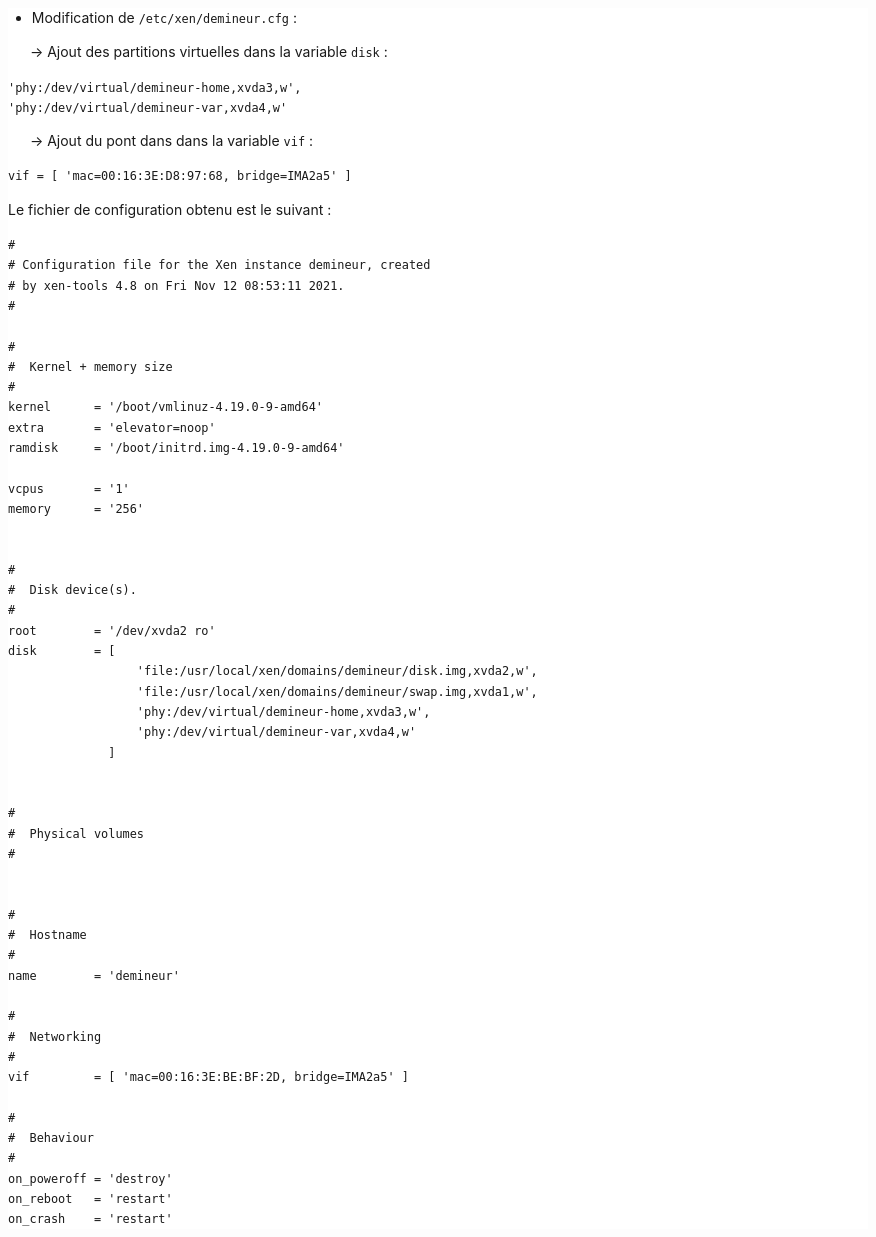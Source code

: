 * Modification de `/etc/xen/demineur.cfg` :

&ensp; &ensp; &rarr; Ajout des partitions virtuelles dans la variable `disk` :
```
'phy:/dev/virtual/demineur-home,xvda3,w',
'phy:/dev/virtual/demineur-var,xvda4,w'
```
&ensp; &ensp; &rarr; Ajout du pont dans dans la variable `vif` :
```
vif = [ 'mac=00:16:3E:D8:97:68, bridge=IMA2a5' ]
```

Le fichier de configuration obtenu est le suivant :
```
#
# Configuration file for the Xen instance demineur, created
# by xen-tools 4.8 on Fri Nov 12 08:53:11 2021.
#

#
#  Kernel + memory size
#
kernel      = '/boot/vmlinuz-4.19.0-9-amd64'
extra       = 'elevator=noop'
ramdisk     = '/boot/initrd.img-4.19.0-9-amd64'

vcpus       = '1'
memory      = '256'


#
#  Disk device(s).
#
root        = '/dev/xvda2 ro'
disk        = [
                  'file:/usr/local/xen/domains/demineur/disk.img,xvda2,w',
                  'file:/usr/local/xen/domains/demineur/swap.img,xvda1,w',
                  'phy:/dev/virtual/demineur-home,xvda3,w',
                  'phy:/dev/virtual/demineur-var,xvda4,w'
              ]


#
#  Physical volumes
#


#
#  Hostname
#
name        = 'demineur'

#
#  Networking
#
vif         = [ 'mac=00:16:3E:BE:BF:2D, bridge=IMA2a5' ]

#
#  Behaviour
#
on_poweroff = 'destroy'
on_reboot   = 'restart'
on_crash    = 'restart'
```
